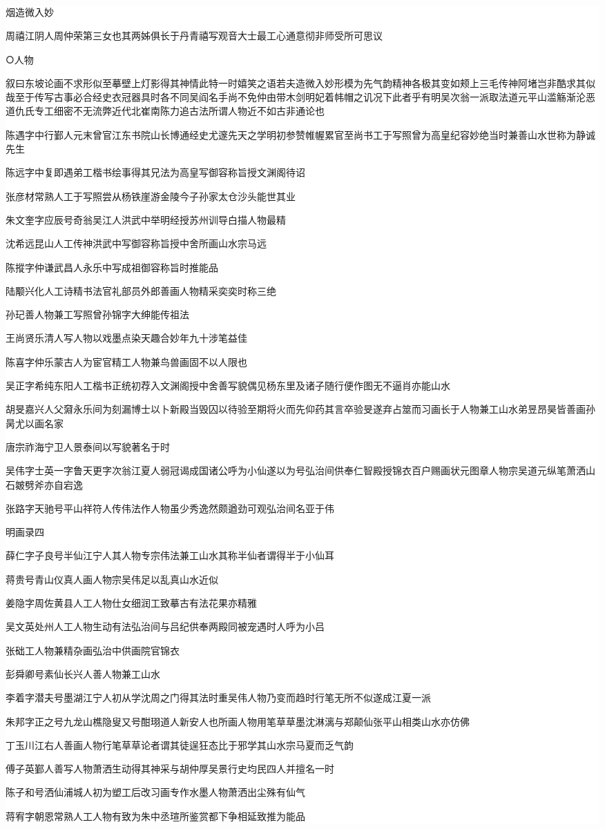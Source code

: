烟造微入妙  

周禧江阴人周仲荣第三女也其两姊俱长于丹青禧写观音大士最工心通意彻非师受所可思议  

○人物  

叙曰东坡论画不求形似至摹壁上灯影得其神情此特一时嬉笑之语若夫造微入妙形模为先气韵精神各极其变如颊上三毛传神阿堵岂非酷求其似哉至于传写古事必合经史衣冠器具时各不同吴阎名手尚不免仲由带木剑明妃着帏帽之讥况下此者乎有明吴次翁一派取法道元平山滥觞渐沦恶道仇氏专工细密不无流弊近代北崔南陈力追古法所谓人物近不如古非通论也  

陈遇字中行鄞人元末曾官江东书院山长博通经史尤邃先天之学明初参赞帷幄累官至尚书工于写照曾为高皇纪容妙绝当时兼善山水世称为静诚先生  

陈远字中复即遇弟工楷书绘事得其兄法为高皇写御容称旨授文渊阁待诏  

张彦材常熟人工于写照尝从杨铁崖游金陵今子孙家太仓沙头能世其业  

朱文奎字应辰号奇翁吴江人洪武中举明经授苏州训导白描人物最精  

沈希远昆山人工传神洪武中写御容称旨授中舍所画山水宗马远  

陈摐字仲谦武昌人永乐中写成祖御容称旨时推能品  

陆颙兴化人工诗精书法官礼部员外郎善画人物精采奕奕时称三绝  

孙玘善人物兼工写照曾孙锦字大绅能传祖法  

王尚贤乐清人写人物以戏墨点染天趣合妙年九十涉笔益佳  

陈喜字仲乐蒙古人为宦官精工人物兼鸟兽画固不以人限也  

吴正字希纯东阳人工楷书正统初荐入文渊阁授中舍善写貌偶见杨东里及诸子随行便作图无不逼肖亦能山水  

胡旻嘉兴人父奫永乐间为刻漏博士以卜新殿当毁囚以待验至期将火而先仰药其言卒验旻遂弃占筮而习画长于人物兼工山水弟昱昂昊皆善画孙昺尤以画名家  

唐宗祚海宁卫人景泰间以写貌著名于时  

吴伟字士英一字鲁天更字次翁江夏人弱冠谒成国诸公呼为小仙遂以为号弘治间供奉仁智殿授锦衣百户赐画状元图章人物宗吴道元纵笔萧洒山石皴劈斧亦自宕逸  

张路字天驰号平山祥符人传伟法作人物虽少秀逸然颇遒劲可观弘治间名亚于伟  

明画录四  

薛仁字子良号半仙江宁人其人物专宗伟法兼工山水其称半仙者谓得半于小仙耳  

蒋贵号青山仪真人画人物宗吴伟足以乱真山水近似  

姜隐字周佐黄县人工人物仕女细润工致摹古有法花果亦精雅  

吴文英处州人工人物生动有法弘治间与吕纪供奉两殿同被宠遇时人呼为小吕  

张础工人物兼精杂画弘治中供画院官锦衣  

彭舜卿号素仙长兴人善人物兼工山水  

李着字潜夫号墨湖江宁人初从学沈周之门得其法时重吴伟人物乃变而趋时行笔无所不似遂成江夏一派  

朱邦字正之号九龙山樵隐叟又号酣珝道人新安人也所画人物用笔草草墨沈淋漓与郑颠仙张平山相类山水亦仿佛  

丁玉川江右人善画人物行笔草草论者谓其徒逞狂态比于邪学其山水宗马夏而乏气韵  

傅子英鄞人善写人物萧洒生动得其神采与胡仲厚吴景行史均民四人并擅名一时  

陈子和号洒仙浦城人初为塑工后改习画专作水墨人物萧洒出尘殊有仙气  

蒋宥字朝恩常熟人工人物有致为朱中丞瑄所鉴赏都下争相延致推为能品  
